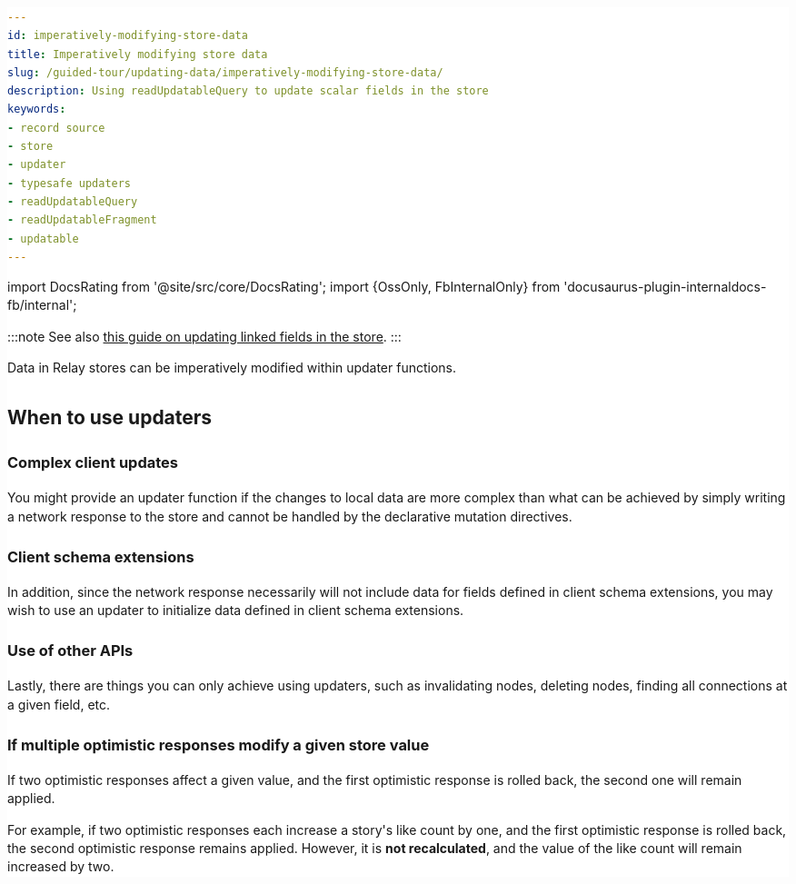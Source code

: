 ```yaml
---
id: imperatively-modifying-store-data
title: Imperatively modifying store data
slug: /guided-tour/updating-data/imperatively-modifying-store-data/
description: Using readUpdatableQuery to update scalar fields in the store
keywords:
- record source
- store
- updater
- typesafe updaters
- readUpdatableQuery
- readUpdatableFragment
- updatable
---
```


import DocsRating from '@site/src/core/DocsRating';
import {OssOnly, FbInternalOnly} from 'docusaurus-plugin-internaldocs-fb/internal';

:::note
See also [this guide on updating linked fields in the store](../imperatively-modifying-linked-fields).
:::

Data in Relay stores can be imperatively modified within updater functions.

## When to use updaters

### Complex client updates

You might provide an updater function if the changes to local data are more complex than what can be achieved by simply writing a network response to the store and cannot be handled by the declarative mutation directives.

### Client schema extensions

In addition, since the network response necessarily will not include data for fields defined in client schema extensions, you may wish to use an updater to initialize data defined in client schema extensions.

### Use of other APIs

Lastly, there are things you can only achieve using updaters, such as invalidating nodes, deleting nodes, finding all connections at a given field, etc.

### If multiple optimistic responses modify a given store value

If two optimistic responses affect a given value, and the first optimistic response is rolled back, the second one will remain applied.

For example, if two optimistic responses each increase a story's like count by one, and the first optimistic response is rolled back, the second optimistic response remains applied. However, it is **not recalculated**, and the value of the like count will remain increased by two.
